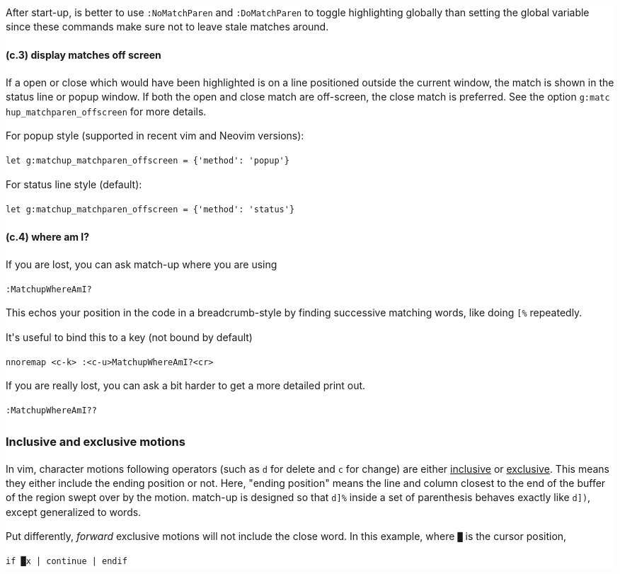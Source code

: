 After start-up, is better to use `:NoMatchParen` and `:DoMatchParen`
to toggle highlighting globally than setting the global variable
since these commands make sure not to leave stale matches around.

#### (c.3) display matches off screen

If a open or close which would have been highlighted is on a line
positioned outside the current window, the match is shown in the
status line or popup window.
If both the open and close match are off-screen, the
close match is preferred.
See the option `g:matchup_matchparen_offscreen` for more details.

For popup style (supported in recent vim and Neovim versions):

```vim
let g:matchup_matchparen_offscreen = {'method': 'popup'}
```

For status line style (default):

```vim
let g:matchup_matchparen_offscreen = {'method': 'status'}
```

#### (c.4) where am I?

If you are lost, you can ask match-up where you are using

    :MatchupWhereAmI?

This echos your position in the code in a breadcrumb-style by finding
successive matching words, like doing `[%` repeatedly.

It's useful to bind this to a key (not bound by default)

```vim
nnoremap <c-k> :<c-u>MatchupWhereAmI?<cr>
```

If you are really lost, you can ask a bit harder to get a more detailed
print out.

    :MatchupWhereAmI??

### Inclusive and exclusive motions

In vim, character motions following operators (such as `d` for delete
and `c` for change) are either [inclusive] or [exclusive]. This means
they either include the ending position or not. Here, "ending position"
means the line and column closest to the end of the buffer of the region
swept over by the motion. match-up is designed so that `d]%` inside a set
of parenthesis behaves exactly like `d])`, except generalized to words.

Put differently, _forward_ exclusive motions will not include the close
word. In this example, where `█` is the cursor position,

```vim
if █x | continue | endif
```


[matchit.vim]: http://ftp.vim.org/pub/vim/runtime/macros/matchit.txt
[matchparen]: http://ftp.vim.org/pub/vim/runtime/doc/pi_paren.txt
[a.1]: #a1-jump-between-matching-words
[a.2]: #a2-jump-to-open-and-close-words
[a.3]: #a3-jump-inside
[b.1]: #b1-full-set-of-text-objects
[b.2]: #surroundings
[c.1]: #c1-highlight---and-
[c.2]: #c2-highlight-all-matches
[c.3]: #c3-display-matches-off-screen
[c.4]: #c4-where-am-i
[d.1]: #tree-sitter-integration
[inclusive]: #inclusive-and-exclusive-motions
[exclusive]: #inclusive-and-exclusive-motions
[vim-surround]: https://github.com/tpope/vim-surround
[vim-sandwich]: https://github.com/machakann/vim-sandwich
[vimtex]: https://github.com/lervag/vimtex